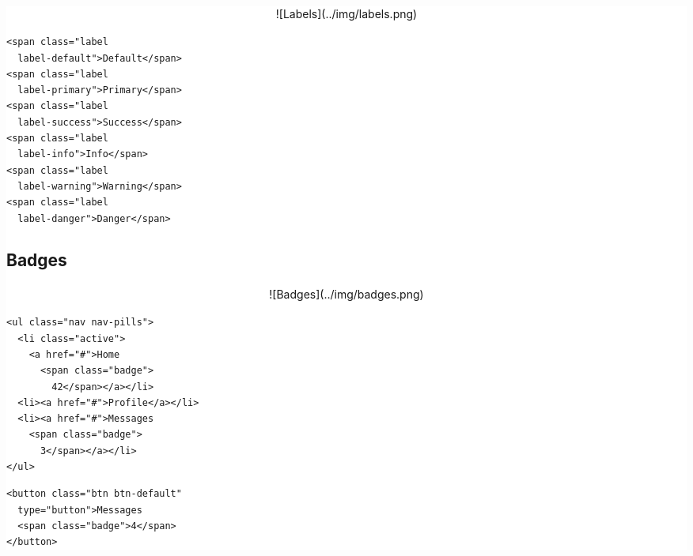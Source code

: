 <div style="text-align:center">![Labels](../img/labels.png)</div>

~~~
<span class="label
  label-default">Default</span>
<span class="label
  label-primary">Primary</span>
<span class="label
  label-success">Success</span>
<span class="label
  label-info">Info</span>
<span class="label
  label-warning">Warning</span>
<span class="label
  label-danger">Danger</span>
~~~

## Badges

<div style="text-align:center">![Badges](../img/badges.png)</div>

~~~
<ul class="nav nav-pills">
  <li class="active">
    <a href="#">Home
      <span class="badge">
        42</span></a></li>
  <li><a href="#">Profile</a></li>
  <li><a href="#">Messages
    <span class="badge">
      3</span></a></li>
</ul>
~~~

~~~
<button class="btn btn-default"
  type="button">Messages
  <span class="badge">4</span>
</button>
~~~
